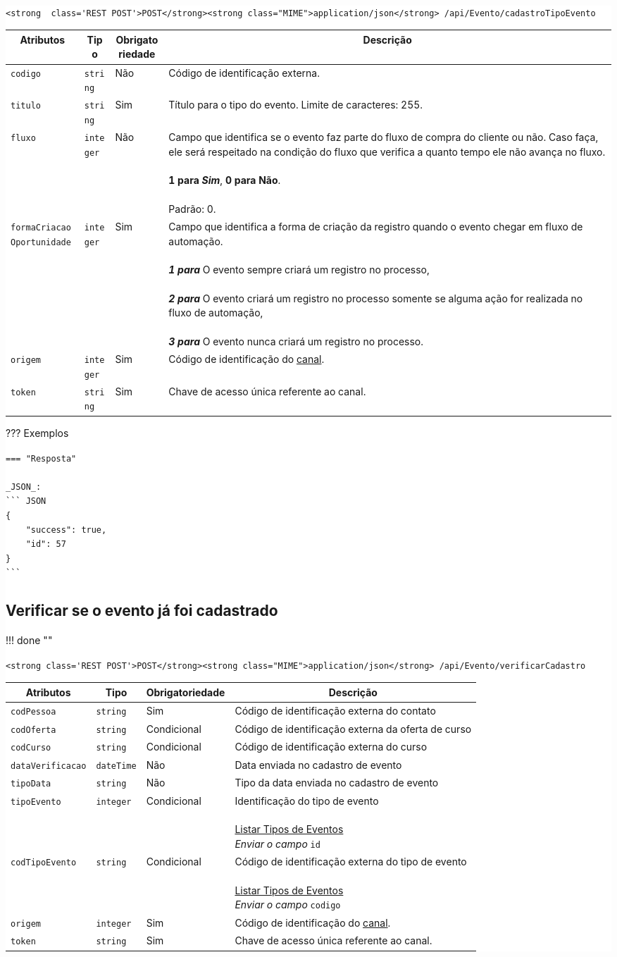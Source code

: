 	<strong  class='REST POST'>POST</strong><strong class="MIME">application/json</strong> /api/Evento/cadastroTipoEvento

| Atributos               | Tipo    | Obrigatoriedade | Descrição                                                                                   |
| ------------------------| ------- | ---------------- | ------------------------------------------------------------------------------------------- |
| `codigo`                | `string`| Não              | Código de identificação externa.                                                            |
| `titulo`                | `string`| Sim              | Título para o tipo do evento. Limite de caracteres: 255.                                    |
| `fluxo`                 | `integer`| Não             | Campo que identifica se o evento faz parte do fluxo de compra do cliente ou não. Caso faça, ele será respeitado na condição do fluxo que verifica a quanto tempo ele não avança no fluxo.<br><br>**1 para _Sim_**, **0 para Não**. <br><br> Padrão: 0. |
| `formaCriacaoOportunidade` | `integer` | Sim          | Campo que identifica a forma de criação da registro quando o evento chegar em fluxo de automação.<br><br>**_1 para_** O evento sempre criará um registro no processo,<br><br> **_2 para_** O evento criará um registro no processo somente se alguma ação for realizada no fluxo de automação,<br><br> **_3 para_** O evento nunca criará um registro no processo.|
| `origem`                | `integer`| Sim              | Código de identificação do [canal](/api_crm/apresentacao/#autenticacao).                     |
| `token`                 | `string` | Sim              | Chave de acesso única referente ao canal.                                                    |


??? Exemplos

    === "Resposta"

    _JSON_:
    ``` JSON
    {
        "success": true,
        "id": 57
    }
    ```

## Verificar se o evento já foi cadastrado

!!! done ""

	<strong class='REST POST'>POST</strong><strong class="MIME">application/json</strong> /api/Evento/verificarCadastro

| Atributos | Tipo | Obrigatoriedade | Descrição | 
| --- | --- | --- | --- |
| `codPessoa` | `string` | Sim | Código de identificação externa do contato | 
| `codOferta` | `string` | <rb-tooltip text="Torna-se obrigatório caso seja informado a oferta de curso e curso no cadastro do evento">Condicional </rb-tooltip>| Código de identificação externa da oferta de curso | 
| `codCurso` | `string` | <rb-tooltip text="Torna-se obrigatório caso seja informado a oferta de curso e curso no cadastro do evento">Condicional </rb-tooltip>| Código de identificação externa do curso | 
| `dataVerificacao` | `dateTime` | Não | Data enviada no cadastro de evento | 
| `tipoData` | `string` | Não | Tipo da data enviada no cadastro de evento | 
| `tipoEvento` | `integer` | Condicional | Identificação do tipo de evento<br><br>[Listar Tipos de Eventos](#listar-tipos-de-eventos)<br>*Enviar o campo* `id` | 
| `codTipoEvento` | `string` | Condicional | Código de identificação externa do tipo de evento<br><br>[Listar Tipos de Eventos](#listar-tipos-de-eventos)<br>*Enviar o campo* `codigo` | 
| `origem` | `integer` | Sim | Código de identificação do [canal](/api_crm/apresentacao/#autenticacao). | 
| `token` | `string` | Sim | Chave de acesso única referente ao canal. | 
